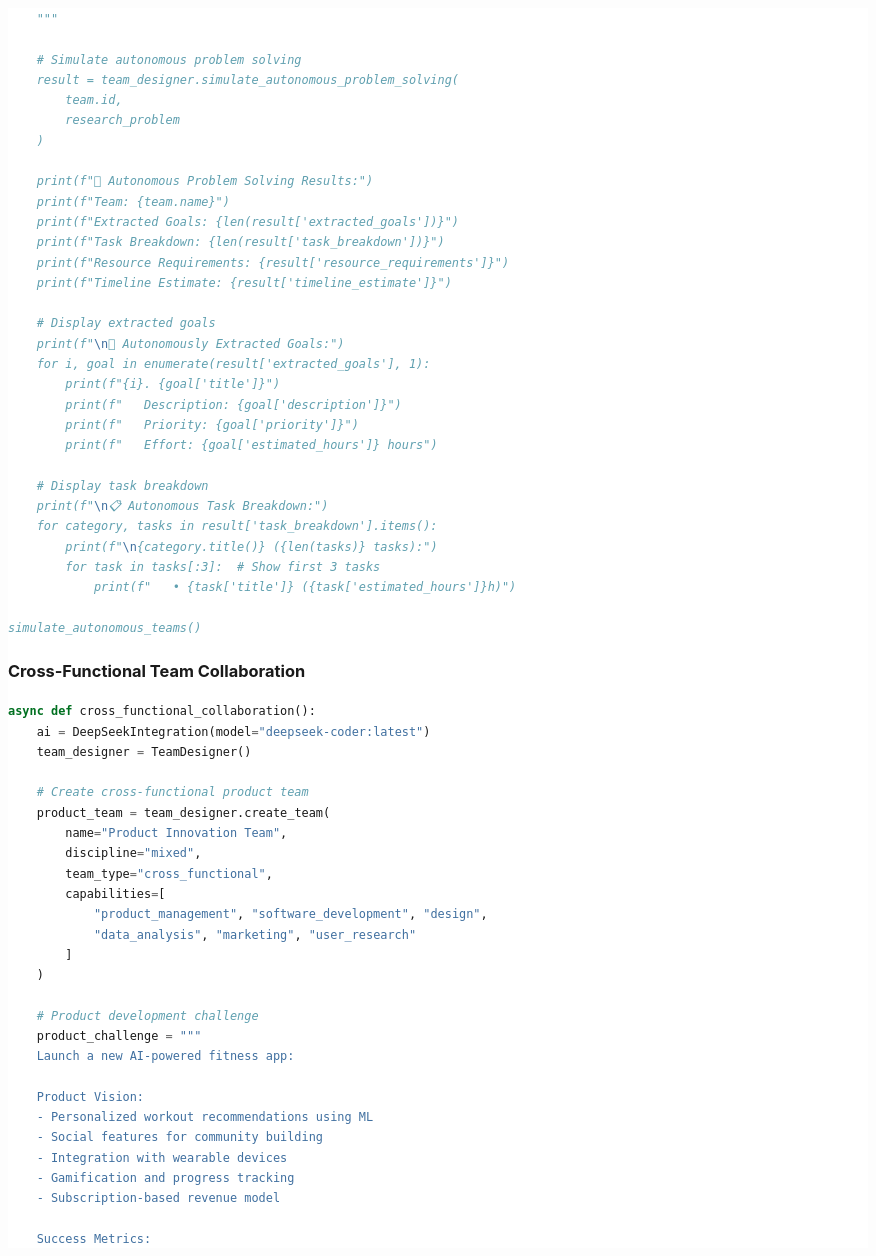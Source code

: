 ```python
    """
    
    # Simulate autonomous problem solving
    result = team_designer.simulate_autonomous_problem_solving(
        team.id, 
        research_problem
    )
    
    print(f"🧠 Autonomous Problem Solving Results:")
    print(f"Team: {team.name}")
    print(f"Extracted Goals: {len(result['extracted_goals'])}")
    print(f"Task Breakdown: {len(result['task_breakdown'])}")
    print(f"Resource Requirements: {result['resource_requirements']}")
    print(f"Timeline Estimate: {result['timeline_estimate']}")
    
    # Display extracted goals
    print(f"\n🎯 Autonomously Extracted Goals:")
    for i, goal in enumerate(result['extracted_goals'], 1):
        print(f"{i}. {goal['title']}")
        print(f"   Description: {goal['description']}")
        print(f"   Priority: {goal['priority']}")
        print(f"   Effort: {goal['estimated_hours']} hours")
    
    # Display task breakdown
    print(f"\n📋 Autonomous Task Breakdown:")
    for category, tasks in result['task_breakdown'].items():
        print(f"\n{category.title()} ({len(tasks)} tasks):")
        for task in tasks[:3]:  # Show first 3 tasks
            print(f"   • {task['title']} ({task['estimated_hours']}h)")

simulate_autonomous_teams()
```

### Cross-Functional Team Collaboration

```python
async def cross_functional_collaboration():
    ai = DeepSeekIntegration(model="deepseek-coder:latest")
    team_designer = TeamDesigner()
    
    # Create cross-functional product team
    product_team = team_designer.create_team(
        name="Product Innovation Team",
        discipline="mixed",
        team_type="cross_functional",
        capabilities=[
            "product_management", "software_development", "design", 
            "data_analysis", "marketing", "user_research"
        ]
    )
    
    # Product development challenge
    product_challenge = """
    Launch a new AI-powered fitness app:
    
    Product Vision:
    - Personalized workout recommendations using ML
    - Social features for community building  
    - Integration with wearable devices
    - Gamification and progress tracking
    - Subscription-based revenue model
    
    Success Metrics:
```